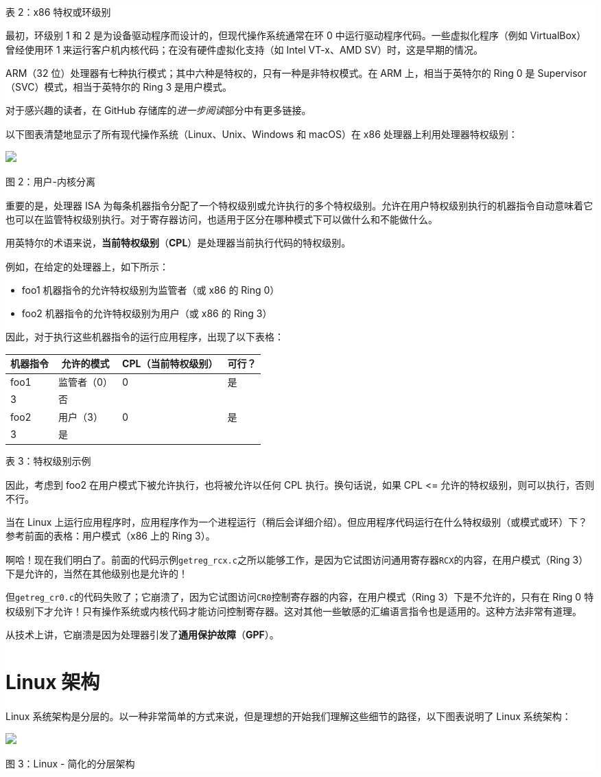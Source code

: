 表 2：x86 特权或环级别

最初，环级别 1 和 2 是为设备驱动程序而设计的，但现代操作系统通常在环 0 中运行驱动程序代码。一些虚拟化程序（例如 VirtualBox）曾经使用环 1 来运行客户机内核代码；在没有硬件虚拟化支持（如 Intel VT-x、AMD SV）时，这是早期的情况。

ARM（32 位）处理器有七种执行模式；其中六种是特权的，只有一种是非特权模式。在 ARM 上，相当于英特尔的 Ring 0 是 Supervisor（SVC）模式，相当于英特尔的 Ring 3 是用户模式。

对于感兴趣的读者，在 GitHub 存储库的*进一步阅读*部分中有更多链接。

以下图表清楚地显示了所有现代操作系统（Linux、Unix、Windows 和 macOS）在 x86 处理器上利用处理器特权级别：

![](https://github.com/OpenDocCN/freelearn-linux-zh/raw/master/docs/hsn-sys-prog-linux/img/bb4667c1-4b63-41c1-bc9b-6f2649caf32a.png)

图 2：用户-内核分离

重要的是，处理器 ISA 为每条机器指令分配了一个特权级别或允许执行的多个特权级别。允许在用户特权级别执行的机器指令自动意味着它也可以在监管特权级别执行。对于寄存器访问，也适用于区分在哪种模式下可以做什么和不能做什么。

用英特尔的术语来说，**当前特权级别**（**CPL**）是处理器当前执行代码的特权级别。

例如，在给定的处理器上，如下所示：

+   foo1 机器指令的允许特权级别为监管者（或 x86 的 Ring 0）

+   foo2 机器指令的允许特权级别为用户（或 x86 的 Ring 3）

因此，对于执行这些机器指令的运行应用程序，出现了以下表格：

| **机器指令** | **允许的模式** | **CPL（当前特权级别）** | **可行？** |
| --- | --- | --- | --- |
| foo1 | 监管者（0） | 0 | 是 |
| 3 | 否 |
| foo2 | 用户（3） | 0 | 是 |
| 3 | 是 |

表 3：特权级别示例

因此，考虑到 foo2 在用户模式下被允许执行，也将被允许以任何 CPL 执行。换句话说，如果 CPL <= 允许的特权级别，则可以执行，否则不行。

当在 Linux 上运行应用程序时，应用程序作为一个进程运行（稍后会详细介绍）。但应用程序代码运行在什么特权级别（或模式或环）下？参考前面的表格：用户模式（x86 上的 Ring 3）。

啊哈！现在我们明白了。前面的代码示例`getreg_rcx.c`之所以能够工作，是因为它试图访问通用寄存器`RCX`的内容，在用户模式（Ring 3）下是允许的，当然在其他级别也是允许的！

但`getreg_cr0.c`的代码失败了；它崩溃了，因为它试图访问`CR0`控制寄存器的内容，在用户模式（Ring 3）下是不允许的，只有在 Ring 0 特权级别下才允许！只有操作系统或内核代码才能访问控制寄存器。这对其他一些敏感的汇编语言指令也是适用的。这种方法非常有道理。

从技术上讲，它崩溃是因为处理器引发了**通用保护故障**（**GPF**）。

# Linux 架构

Linux 系统架构是分层的。以一种非常简单的方式来说，但是理想的开始我们理解这些细节的路径，以下图表说明了 Linux 系统架构：

![](https://github.com/OpenDocCN/freelearn-linux-zh/raw/master/docs/hsn-sys-prog-linux/img/96584a09-5291-4921-9468-fcf30591d495.png)

图 3：Linux - 简化的分层架构
